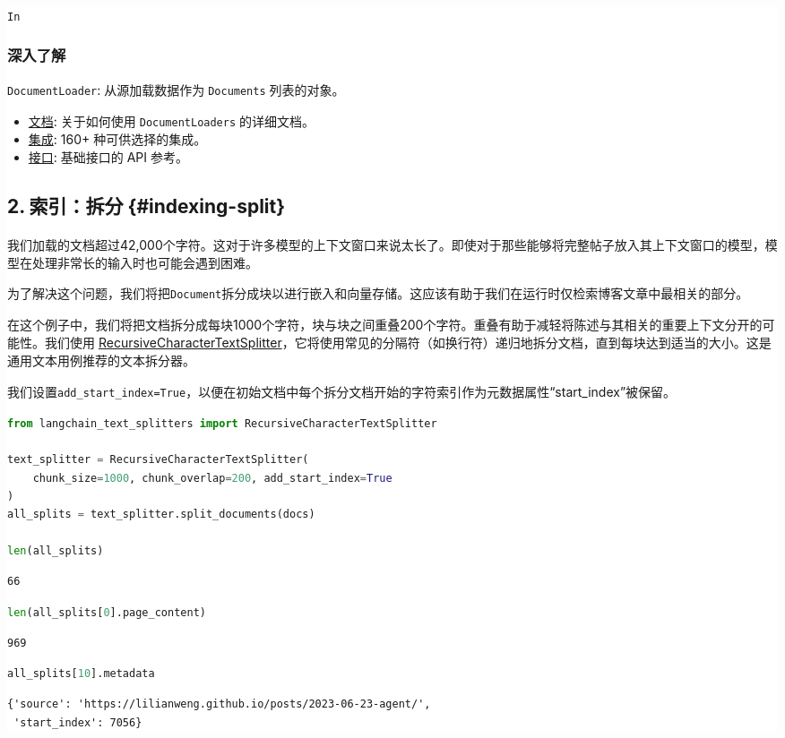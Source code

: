 ```output
In
```

### 深入了解

`DocumentLoader`: 从源加载数据作为 `Documents` 列表的对象。

- [文档](/docs/how_to#document-loaders):
  关于如何使用 `DocumentLoaders` 的详细文档。
- [集成](/docs/integrations/document_loaders/): 160+
  种可供选择的集成。
- [接口](https://api.python.langchain.com/en/latest/document_loaders/langchain_core.document_loaders.base.BaseLoader.html):
  基础接口的 API 参考。

## 2. 索引：拆分 {#indexing-split}

我们加载的文档超过42,000个字符。这对于许多模型的上下文窗口来说太长了。即使对于那些能够将完整帖子放入其上下文窗口的模型，模型在处理非常长的输入时也可能会遇到困难。

为了解决这个问题，我们将把`Document`拆分成块以进行嵌入和向量存储。这应该有助于我们在运行时仅检索博客文章中最相关的部分。

在这个例子中，我们将把文档拆分成每块1000个字符，块与块之间重叠200个字符。重叠有助于减轻将陈述与其相关的重要上下文分开的可能性。我们使用
[RecursiveCharacterTextSplitter](/docs/how_to/recursive_text_splitter)，它将使用常见的分隔符（如换行符）递归地拆分文档，直到每块达到适当的大小。这是通用文本用例推荐的文本拆分器。

我们设置`add_start_index=True`，以便在初始文档中每个拆分文档开始的字符索引作为元数据属性“start_index”被保留。

```python
from langchain_text_splitters import RecursiveCharacterTextSplitter

text_splitter = RecursiveCharacterTextSplitter(
    chunk_size=1000, chunk_overlap=200, add_start_index=True
)
all_splits = text_splitter.split_documents(docs)

len(all_splits)
```

```output
66
```

```python
len(all_splits[0].page_content)
```

```output
969
```

```python
all_splits[10].metadata
```

```output
{'source': 'https://lilianweng.github.io/posts/2023-06-23-agent/',
 'start_index': 7056}
```
